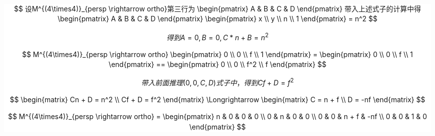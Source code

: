 $$
设M^{(4\times4)}_{persp \rightarrow ortho}第三行为
\begin{pmatrix}
    A & B & C & D
\end{pmatrix}
带入上述式子的计算中得
\begin{pmatrix}
    A & B & C & D
\end{pmatrix}
\begin{pmatrix}
    x \\ y \\ n \\ 1
\end{pmatrix} = n^2
$$

$$
得到A=0, B=0, C*n + B = n^2
$$

$$
M^{(4\times4)}_{persp \rightarrow ortho} 
\begin{pmatrix}
    0 \\ 0 \\ f \\ 1
\end{pmatrix} = 
\begin{pmatrix}
    0 \\ 0 \\ f \\ 1 
\end{pmatrix} ==
\begin{pmatrix}
    0 \\ 0 \\ f^2 \\ f
\end{pmatrix}
$$

$$
带入前面推理(0, 0, C, D)式子中，得到 Cf + D = f^2
$$

$$
\begin{matrix}
    Cn + D = n^2 \\
    Cf + D = f^2
\end{matrix}
\Longrightarrow
\begin{matrix}
    C = n + f \\
    D = -nf
\end{matrix}
$$

$$
M^{(4\times4)}_{persp \rightarrow ortho} = 
\begin{pmatrix}
    n & 0 & 0 & 0 \\
    0 & n & 0 & 0 \\
    0 & 0 & n + f & -nf \\
    0 & 0 & 1 & 0
\end{pmatrix}
$$
